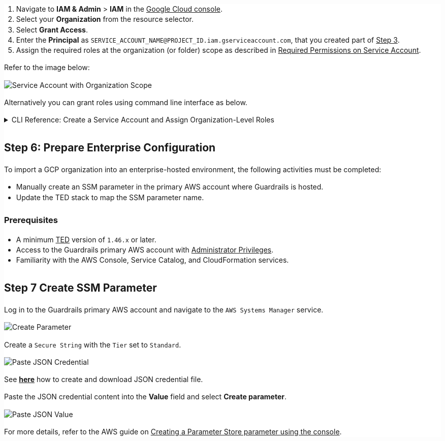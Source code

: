 1. Navigate to **IAM & Admin** > **IAM** in the [Google Cloud console](https://console.cloud.google.com).
2. Select your **Organization** from the resource selector.
3. Select **Grant Access**.
4. Enter the **Principal** as `SERVICE_ACCOUNT_NAME@PROJECT_ID.iam.gserviceaccount.com`, that you created part of [Step 3](#step-3-create-service-account).
5. Assign the required roles at the organization (or folder) scope as described in [Required Permissions on Service Account](#step-4-review-required-permissions).

Refer to the image below:

![Service Account with Organization Scope](/images/docs/guardrails/guides/gcp/import-gcp-organization/enterprise-hosted-workspace/service-account-with-org-scope.png)

Alternatively you can grant roles using command line interface as below.

<details><summary>CLI Reference: Create a Service Account and Assign Organization-Level Roles</summary></details>

## Step 6: Prepare Enterprise Configuration

To import a GCP organization into an enterprise-hosted environment, the following activities must be completed:

- Manually create an SSM parameter in the primary AWS account where Guardrails is hosted.
- Update the TED stack to map the SSM parameter name.

### Prerequisites

- A minimum [TED](/guardrails/docs/reference/glossary#turbot-guardrails-enterprise-database-ted) version of `1.46.x` or later.
- Access to the Guardrails primary AWS account with [Administrator Privileges](/guardrails/docs/enterprise/FAQ/admin-permissions).
- Familiarity with the AWS Console, Service Catalog, and CloudFormation services.

## Step 7 Create SSM Parameter

Log in to the Guardrails primary AWS account and navigate to the `AWS Systems Manager` service.

![Create Parameter](/images/docs/guardrails/guides/gcp/import-gcp-organization/enterprise-hosted-workspace/create-paramater.png)

Create a `Secure String` with the `Tier` set to `Standard`.

![Paste JSON Credential](/images/docs/guardrails/guides/gcp/import-gcp-organization/enterprise-hosted-workspace/create-secure-standard-string.png)

See [**here**](/guardrails/docs/getting-started/getting-started-gcp/prepare-project#step-9-create-key) how to create and download JSON credential file.

Paste the JSON credential content into the **Value** field and select **Create parameter**.

![Paste JSON Value](/images/docs/guardrails/guides/gcp/import-gcp-organization/enterprise-hosted-workspace/add-parameter-value-in-console.png)

For more details, refer to the AWS guide on [Creating a Parameter Store parameter using the console](https://docs.aws.amazon.com/systems-manager/latest/userguide/create-parameter-in-console.html).
